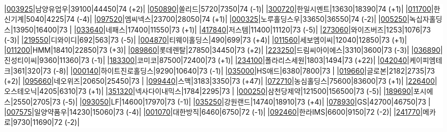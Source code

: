 |[003925](https://finance.daum.net/quotes/A003925)|남양유업우|39100|44450|74 (+2)|
|[050890](https://finance.daum.net/quotes/A050890)|쏠리드|5720|7350|74 (-1)|
|[300720](https://finance.daum.net/quotes/A300720)|한일시멘트|13630|18390|74 (+1)|
|[011700](https://finance.daum.net/quotes/A011700)|한신기계|5040|4225|74 (-4)|
|[097520](https://finance.daum.net/quotes/A097520)|엠씨넥스|23700|28050|74 (+1)|
|[000325](https://finance.daum.net/quotes/A000325)|노루홀딩스우|33650|36550|74 (-2)|
|[005250](https://finance.daum.net/quotes/A005250)|녹십자홀딩스|13950|16400|73 |
|[033640](https://finance.daum.net/quotes/A033640)|네패스|17400|11550|73 (+1)|
|[417840](https://finance.daum.net/quotes/A417840)|저스템|11400|11120|73 (-5)|
|[273060](https://finance.daum.net/quotes/A273060)|와이즈버즈|1253|1076|73 (-3)|
|[219550](https://finance.daum.net/quotes/A219550)|디와이디|692|563|73 (-5)|
|[004870](https://finance.daum.net/quotes/A004870)|티웨이홀딩스|490|699|73 (+4)|
|[011560](https://finance.daum.net/quotes/A011560)|세보엠이씨|12040|12850|73 (+1)|
|[011200](https://finance.daum.net/quotes/A011200)|HMM|18410|22850|73 (+3)|
|[089860](https://finance.daum.net/quotes/A089860)|롯데렌탈|27850|34450|73 (+2)|
|[223250](https://finance.daum.net/quotes/A223250)|드림씨아이에스|3310|3600|73 (-3)|
|[036890](https://finance.daum.net/quotes/A036890)|진성티이씨|9360|11360|73 (-1)|
|[183300](https://finance.daum.net/quotes/A183300)|코미코|87500|72400|73 (+1)|
|[234100](https://finance.daum.net/quotes/A234100)|폴라리스세원|1803|1494|73 (+22)|
|[042040](https://finance.daum.net/quotes/A042040)|케이피엠테크|361|320|73 (-8)|
|[000140](https://finance.daum.net/quotes/A000140)|하이트진로홀딩스|9290|10640|73 (-1)|
|[035000](https://finance.daum.net/quotes/A035000)|HS애드|6380|7800|73 |
|[019660](https://finance.daum.net/quotes/A019660)|글로본|2182|2735|73 (+2)|
|[095660](https://finance.daum.net/quotes/A095660)|네오위즈|20650|25450|73 |
|[099440](https://finance.daum.net/quotes/A099440)|스맥|3183|3350|73 (+47)|
|[072710](https://finance.daum.net/quotes/A072710)|농심홀딩스|75600|83600|73 (+1)|
|[226400](https://finance.daum.net/quotes/A226400)|오스테오닉|4205|6310|73 (+1)|
|[351320](https://finance.daum.net/quotes/A351320)|넥사다이내믹스|1784|2295|73 |
|[000250](https://finance.daum.net/quotes/A000250)|삼천당제약|121500|156500|73 (-5)|
|[189690](https://finance.daum.net/quotes/A189690)|포시에스|2550|2705|73 (-5)|
|[093050](https://finance.daum.net/quotes/A093050)|LF|14600|17970|73 (-1)|
|[035250](https://finance.daum.net/quotes/A035250)|강원랜드|14740|18910|73 (+4)|
|[078930](https://finance.daum.net/quotes/A078930)|GS|42700|46750|73 |
|[007575](https://finance.daum.net/quotes/A007575)|일양약품우|14230|15060|73 (-4)|
|[001070](https://finance.daum.net/quotes/A001070)|대한방직|6460|6750|72 (-1)|
|[092460](https://finance.daum.net/quotes/A092460)|한라IMS|6600|9150|72 (-2)|
|[241770](https://finance.daum.net/quotes/A241770)|메카로|9730|11690|72 (-2)|